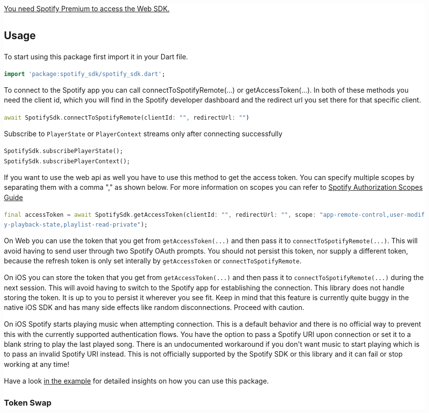 [You need Spotify Premium to access the Web SDK.](https://developer.spotify.com/documentation/web-playback-sdk/quick-start/)

## Usage

To start using this package first import it in your Dart file.

```dart
import 'package:spotify_sdk/spotify_sdk.dart';
```

To connect to the Spotify app you can call connectToSpotifyRemote(...) or getAccessToken(...). In both of these methods you need the client id, which you will find in the Spotify developer dashboard and the redirect url you set there for that specific client.

```dart
await SpotifySdk.connectToSpotifyRemote(clientId: "", redirectUrl: "")
```

Subscribe to `PlayerState` or `PlayerContext` streams only after connecting successfully

```dart
SpotifySdk.subscribePlayerState();
SpotifySdk.subscribePlayerContext();
```

If you want to use the web api as well you have to use this method to get the access token. 
You can specify multiple scopes by separating them with a comma "," as shown below. For more information on scopes you can refer to [Spotify Authorization Scopes Guide](https://developer.spotify.com/documentation/general/guides/authorization/scopes/)

```dart
final accessToken = await SpotifySdk.getAccessToken(clientId: "", redirectUrl: "", scope: "app-remote-control,user-modify-playback-state,playlist-read-private");
```

On Web you can use the token that you get from `getAccessToken(...)` and then pass it to `connectToSpotifyRemote(...)`. This will avoid having to send user through two Spotify OAuth prompts. You should not persist this token, nor supply a different token, because the refresh token is only set interally by `getAccessToken` or `connectToSpotifyRemote`.

On iOS you can store the token that you get from `getAccessToken(...)` and then pass it to `connectToSpotifyRemote(...)` during the next session. This will avoid having to switch to the Spotify app for establishing the connection. This library does not handle storing the token. It is up to you to persist it wherever you see fit. Keep in mind that this feature is currently quite buggy in the native iOS SDK and has many side effects like random disconnections. Proceed with caution.

On iOS Spotify starts playing music when attempting connection. This is a default behavior and there is no official way to prevent this with the currently supported authentication flows. You have the option to pass a Spotify URI upon connection or set it to a blank string to play the last played song. There is an undocumented workaround if you don't want music to start playing which is to pass an invalid Spotify URI instead. This is not officially supported by the Spotify SDK or this library and it can fail or stop working at any time!

Have a look [in the example](example/lib/main.dart) for detailed insights on how you can use this package.

### Token Swap
